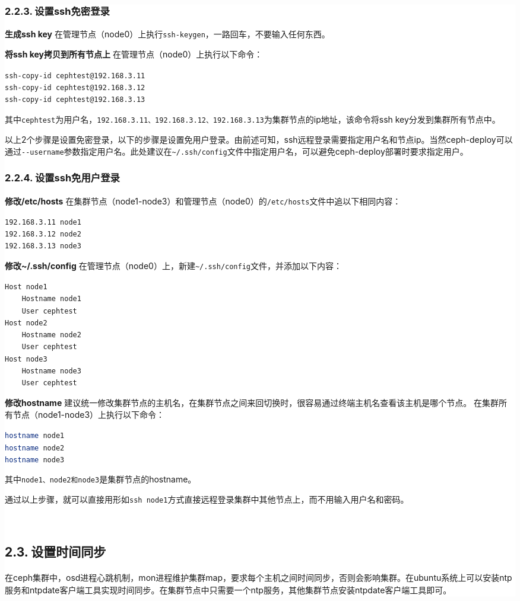 ### 2.2.3. 设置ssh免密登录
**生成ssh key**
在管理节点（node0）上执行`ssh-keygen`，一路回车，不要输入任何东西。

**将ssh key拷贝到所有节点上**
在管理节点（node0）上执行以下命令：
```bash
ssh-copy-id cephtest@192.168.3.11
ssh-copy-id cephtest@192.168.3.12
ssh-copy-id cephtest@192.168.3.13
```
其中`cephtest`为用户名，`192.168.3.11、192.168.3.12、192.168.3.13`为集群节点的ip地址，该命令将ssh key分发到集群所有节点中。

以上2个步骤是设置免密登录，以下的步骤是设置免用户登录。由前述可知，ssh远程登录需要指定用户名和节点ip。当然ceph-deploy可以通过`--username`参数指定用户名。此处建议在`~/.ssh/config`文件中指定用户名，可以避免ceph-deploy部署时要求指定用户。

### 2.2.4. 设置ssh免用户登录
**修改/etc/hosts**
在集群节点（node1-node3）和管理节点（node0）的`/etc/hosts`文件中追以下相同内容：
```bash
192.168.3.11 node1
192.168.3.12 node2
192.168.3.13 node3
```

**修改~/.ssh/config**
在管理节点（node0）上，新建`~/.ssh/config`文件，并添加以下内容：
```bash
Host node1
	Hostname node1
	User cephtest
Host node2
	Hostname node2
	User cephtest
Host node3
	Hostname node3
	User cephtest
```

**修改hostname**
建议统一修改集群节点的主机名，在集群节点之间来回切换时，很容易通过终端主机名查看该主机是哪个节点。
在集群所有节点（node1-node3）上执行以下命令：

```bash
hostname node1
hostname node2
hostname node3
```
其中`node1、node2和node3`是集群节点的hostname。

通过以上步骤，就可以直接用形如`ssh node1`方式直接远程登录集群中其他节点上，而不用输入用户名和密码。

&nbsp;
## 2.3. 设置时间同步
在ceph集群中，osd进程心跳机制，mon进程维护集群map，要求每个主机之间时间同步，否则会影响集群。在ubuntu系统上可以安装ntp服务和ntpdate客户端工具实现时间同步。在集群节点中只需要一个ntp服务，其他集群节点安装ntpdate客户端工具即可。
